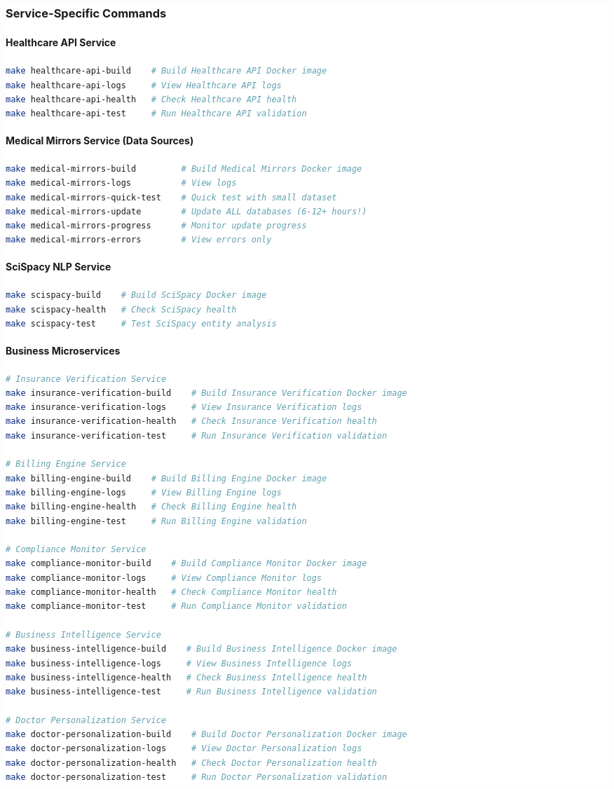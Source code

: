 ### Service-Specific Commands

#### Healthcare API Service
```bash
make healthcare-api-build    # Build Healthcare API Docker image
make healthcare-api-logs     # View Healthcare API logs
make healthcare-api-health   # Check Healthcare API health
make healthcare-api-test     # Run Healthcare API validation
```

#### Medical Mirrors Service (Data Sources)
```bash
make medical-mirrors-build         # Build Medical Mirrors Docker image
make medical-mirrors-logs          # View logs
make medical-mirrors-quick-test    # Quick test with small dataset
make medical-mirrors-update        # Update ALL databases (6-12+ hours!)
make medical-mirrors-progress      # Monitor update progress
make medical-mirrors-errors        # View errors only
```

#### SciSpacy NLP Service
```bash
make scispacy-build    # Build SciSpacy Docker image
make scispacy-health   # Check SciSpacy health
make scispacy-test     # Test SciSpacy entity analysis
```

#### Business Microservices
```bash
# Insurance Verification Service
make insurance-verification-build    # Build Insurance Verification Docker image
make insurance-verification-logs     # View Insurance Verification logs
make insurance-verification-health   # Check Insurance Verification health
make insurance-verification-test     # Run Insurance Verification validation

# Billing Engine Service
make billing-engine-build    # Build Billing Engine Docker image
make billing-engine-logs     # View Billing Engine logs
make billing-engine-health   # Check Billing Engine health
make billing-engine-test     # Run Billing Engine validation

# Compliance Monitor Service
make compliance-monitor-build    # Build Compliance Monitor Docker image
make compliance-monitor-logs     # View Compliance Monitor logs
make compliance-monitor-health   # Check Compliance Monitor health
make compliance-monitor-test     # Run Compliance Monitor validation

# Business Intelligence Service
make business-intelligence-build    # Build Business Intelligence Docker image
make business-intelligence-logs     # View Business Intelligence logs
make business-intelligence-health   # Check Business Intelligence health
make business-intelligence-test     # Run Business Intelligence validation

# Doctor Personalization Service
make doctor-personalization-build    # Build Doctor Personalization Docker image
make doctor-personalization-logs     # View Doctor Personalization logs
make doctor-personalization-health   # Check Doctor Personalization health
make doctor-personalization-test     # Run Doctor Personalization validation
```
